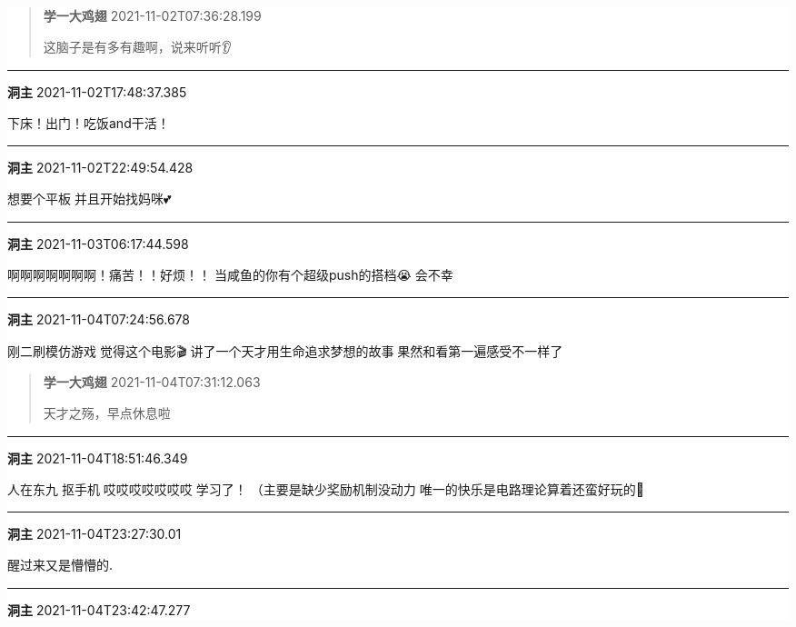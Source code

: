 > **学一大鸡翅** 2021-11-02T07:36:28.199
> 
> 这脑子是有多有趣啊，说来听听👂


---

**洞主** 2021-11-02T17:48:37.385

下床！出门！吃饭and干活！

---

**洞主** 2021-11-02T22:49:54.428

想要个平板
并且开始找妈咪💕

---

**洞主** 2021-11-03T06:17:44.598

啊啊啊啊啊啊啊！痛苦！！好烦！！
当咸鱼的你有个超级push的搭档😭
会不幸

---

**洞主** 2021-11-04T07:24:56.678

刚二刷模仿游戏
觉得这个电影🎬
讲了一个天才用生命追求梦想的故事
果然和看第一遍感受不一样了

> **学一大鸡翅** 2021-11-04T07:31:12.063
> 
> 天才之殇，早点休息啦


---

**洞主** 2021-11-04T18:51:46.349

人在东九
抠手机
哎哎哎哎哎哎哎
学习了！
（主要是缺少奖励机制没动力
唯一的快乐是电路理论算着还蛮好玩的🧐

---

**洞主** 2021-11-04T23:27:30.01

醒过来又是懵懵的.

---

**洞主** 2021-11-04T23:42:47.277
